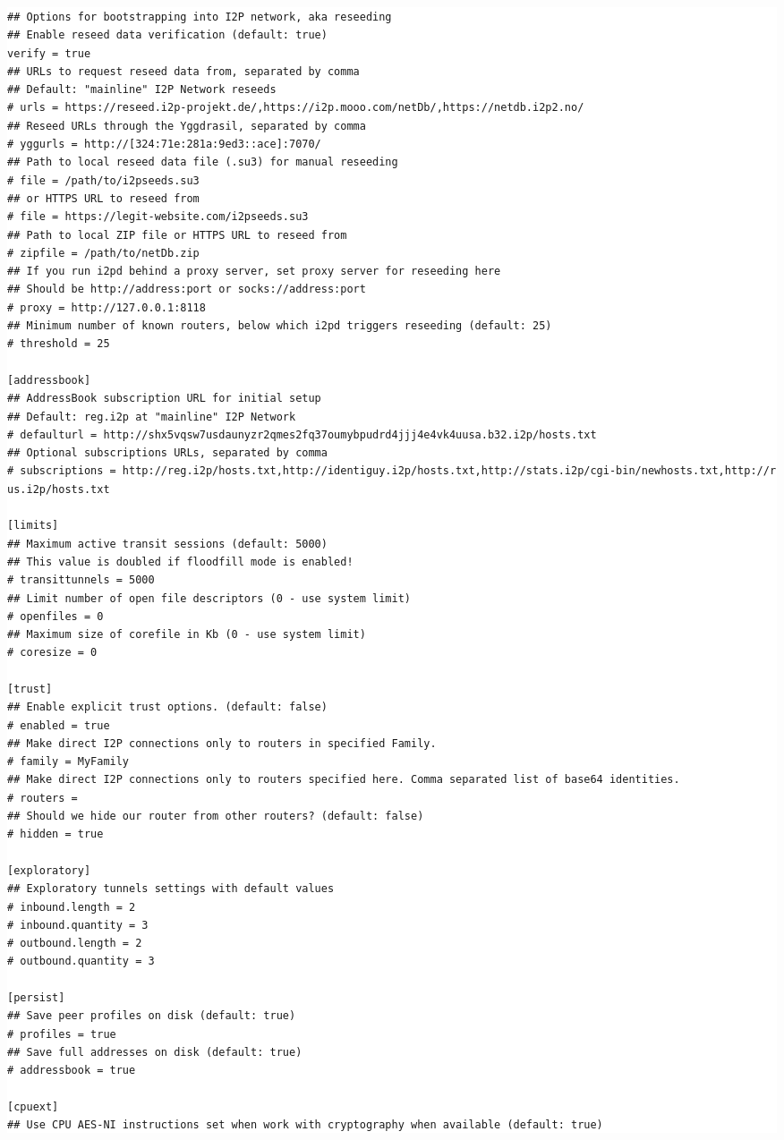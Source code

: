```
## Options for bootstrapping into I2P network, aka reseeding
## Enable reseed data verification (default: true)
verify = true
## URLs to request reseed data from, separated by comma
## Default: "mainline" I2P Network reseeds
# urls = https://reseed.i2p-projekt.de/,https://i2p.mooo.com/netDb/,https://netdb.i2p2.no/
## Reseed URLs through the Yggdrasil, separated by comma
# yggurls = http://[324:71e:281a:9ed3::ace]:7070/
## Path to local reseed data file (.su3) for manual reseeding
# file = /path/to/i2pseeds.su3
## or HTTPS URL to reseed from
# file = https://legit-website.com/i2pseeds.su3
## Path to local ZIP file or HTTPS URL to reseed from
# zipfile = /path/to/netDb.zip
## If you run i2pd behind a proxy server, set proxy server for reseeding here
## Should be http://address:port or socks://address:port
# proxy = http://127.0.0.1:8118
## Minimum number of known routers, below which i2pd triggers reseeding (default: 25)
# threshold = 25

[addressbook]
## AddressBook subscription URL for initial setup
## Default: reg.i2p at "mainline" I2P Network
# defaulturl = http://shx5vqsw7usdaunyzr2qmes2fq37oumybpudrd4jjj4e4vk4uusa.b32.i2p/hosts.txt
## Optional subscriptions URLs, separated by comma
# subscriptions = http://reg.i2p/hosts.txt,http://identiguy.i2p/hosts.txt,http://stats.i2p/cgi-bin/newhosts.txt,http://rus.i2p/hosts.txt

[limits]
## Maximum active transit sessions (default: 5000)
## This value is doubled if floodfill mode is enabled!
# transittunnels = 5000
## Limit number of open file descriptors (0 - use system limit)
# openfiles = 0
## Maximum size of corefile in Kb (0 - use system limit)
# coresize = 0

[trust]
## Enable explicit trust options. (default: false)
# enabled = true
## Make direct I2P connections only to routers in specified Family.
# family = MyFamily
## Make direct I2P connections only to routers specified here. Comma separated list of base64 identities.
# routers =
## Should we hide our router from other routers? (default: false)
# hidden = true

[exploratory]
## Exploratory tunnels settings with default values
# inbound.length = 2
# inbound.quantity = 3
# outbound.length = 2
# outbound.quantity = 3

[persist]
## Save peer profiles on disk (default: true)
# profiles = true
## Save full addresses on disk (default: true)
# addressbook = true

[cpuext]
## Use CPU AES-NI instructions set when work with cryptography when available (default: true)
```
